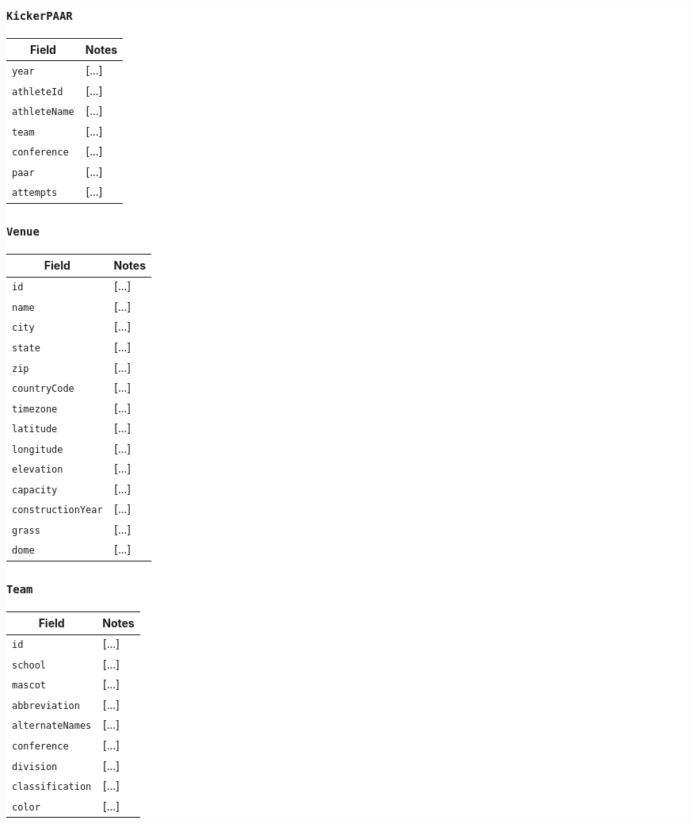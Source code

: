 ### `KickerPAAR`
| Field | Notes |
|---|---|
| `year` | [...] |
| `athleteId` | [...] |
| `athleteName` | [...] |
| `team` | [...] |
| `conference` | [...] |
| `paar` | [...] |
| `attempts` | [...] |

### `Venue`
| Field | Notes |
|---|---|
| `id` | [...] |
| `name` | [...] |
| `city` | [...] |
| `state` | [...] |
| `zip` | [...] |
| `countryCode` | [...] |
| `timezone` | [...] |
| `latitude` | [...] |
| `longitude` | [...] |
| `elevation` | [...] |
| `capacity` | [...] |
| `constructionYear` | [...] |
| `grass` | [...] |
| `dome` | [...] |

### `Team`
| Field | Notes |
|---|---|
| `id` | [...] |
| `school` | [...] |
| `mascot` | [...] |
| `abbreviation` | [...] |
| `alternateNames` | [...] |
| `conference` | [...] |
| `division` | [...] |
| `classification` | [...] |
| `color` | [...] |